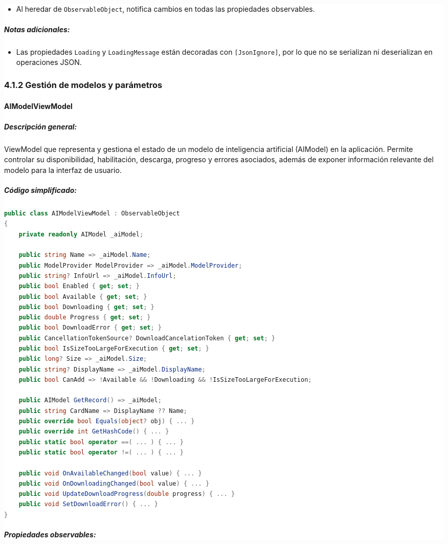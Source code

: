 - Al heredar de `ObservableObject`, notifica cambios en todas las propiedades observables.

##### Notas adicionales:

- Las propiedades `Loading` y `LoadingMessage` están decoradas con `[JsonIgnore]`, por lo que no se serializan ni deserializan en operaciones JSON.


### 4.1.2 Gestión de modelos y parámetros

#### AIModelViewModel

##### Descripción general:

ViewModel que representa y gestiona el estado de un modelo de inteligencia artificial (AIModel) en la aplicación. Permite controlar su disponibilidad, habilitación, descarga, progreso y errores asociados, además de exponer información relevante del modelo para la interfaz de usuario.

##### Código simplificado:

```csharp
public class AIModelViewModel : ObservableObject
{
    private readonly AIModel _aiModel;

    public string Name => _aiModel.Name;
    public ModelProvider ModelProvider => _aiModel.ModelProvider;
    public string? InfoUrl => _aiModel.InfoUrl;
    public bool Enabled { get; set; }
    public bool Available { get; set; }
    public bool Downloading { get; set; }
    public double Progress { get; set; }
    public bool DownloadError { get; set; }
    public CancellationTokenSource? DownloadCancelationToken { get; set; }
    public bool IsSizeTooLargeForExecution { get; set; }
    public long? Size => _aiModel.Size;
    public string? DisplayName => _aiModel.DisplayName;
    public bool CanAdd => !Available && !Downloading && !IsSizeTooLargeForExecution;

    public AIModel GetRecord() => _aiModel;
    public string CardName => DisplayName ?? Name;
    public override bool Equals(object? obj) { ... }
    public override int GetHashCode() { ... }
    public static bool operator ==( ... ) { ... }
    public static bool operator !=( ... ) { ... }

    public void OnAvailableChanged(bool value) { ... }
    public void OnDownloadingChanged(bool value) { ... }
    public void UpdateDownloadProgress(double progress) { ... }
    public void SetDownloadError() { ... }
}
```

##### Propiedades observables:
